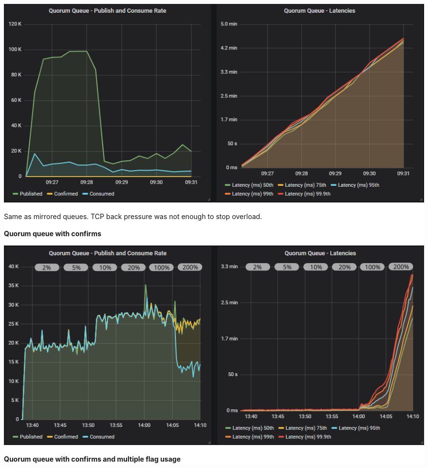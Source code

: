 ![Fig 25. 1000 publishers (100 msg/s), 200 mirrored queues, 1000 consumers without publisher confirms.](1000-pub-queue-con-100-sec-qq-no-confirms.png)

Same as mirrored queues. TCP back pressure was not enough to stop overload.

**Quorum queue with confirms**

![Fig 26. 1000 publishers (100 msg/s), 200 quorum queues, 1000 consumers with publisher confirms and different in-flight limits.](1000-pub-queue-con-100-sec-qq-confirms-1.png)

**Quorum queue with confirms and multiple flag usage**
